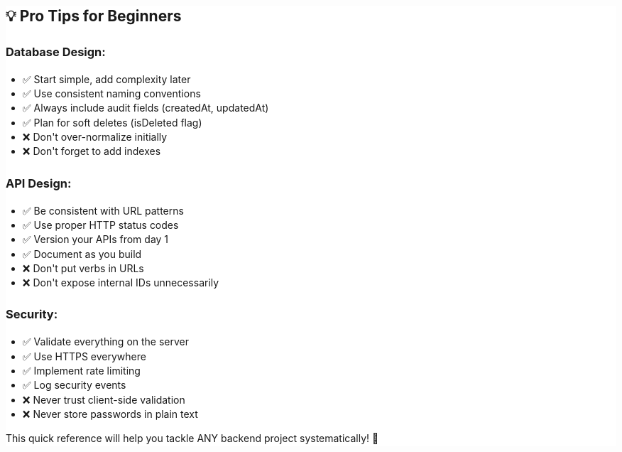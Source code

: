 
## 💡 **Pro Tips for Beginners**

### **Database Design:**
- ✅ Start simple, add complexity later
- ✅ Use consistent naming conventions
- ✅ Always include audit fields (createdAt, updatedAt)
- ✅ Plan for soft deletes (isDeleted flag)
- ❌ Don't over-normalize initially
- ❌ Don't forget to add indexes

### **API Design:**
- ✅ Be consistent with URL patterns
- ✅ Use proper HTTP status codes
- ✅ Version your APIs from day 1
- ✅ Document as you build
- ❌ Don't put verbs in URLs
- ❌ Don't expose internal IDs unnecessarily

### **Security:**
- ✅ Validate everything on the server
- ✅ Use HTTPS everywhere
- ✅ Implement rate limiting
- ✅ Log security events
- ❌ Never trust client-side validation
- ❌ Never store passwords in plain text

This quick reference will help you tackle ANY backend project systematically! 🎯 